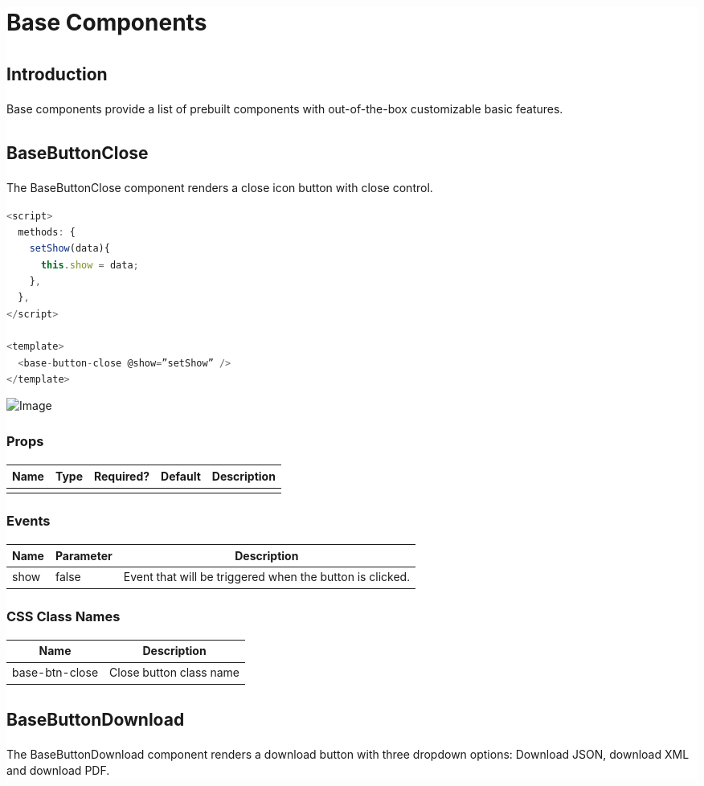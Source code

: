 # Base Components

## Introduction

Base components provide a list of prebuilt components with out-of-the-box customizable basic features.

## BaseButtonClose

The BaseButtonClose component renders a close icon button with close control.

```javascript linenums="1"
<script>
  methods: {
    setShow(data){
      this.show = data;
    },
  },
</script>

<template>
  <base-button-close @show=”setShow” />
</template>
```

![Image](img/0.jpg)

### Props

| Name | Type | Required? | Default | Description |
| ---- | ---- | --------- | ------- | ----------- |
|      |      |           |         |             |

### Events

| Name | Parameter | Description                                              |
| ---- | --------- | -------------------------------------------------------- |
| show | false     | Event that will be triggered when the button is clicked. |

### CSS Class Names

| Name           | Description             |
| -------------- | ----------------------- |
| base-btn-close | Close button class name |

## BaseButtonDownload

The BaseButtonDownload component renders a download button with three dropdown options: Download JSON, download XML and download PDF.
